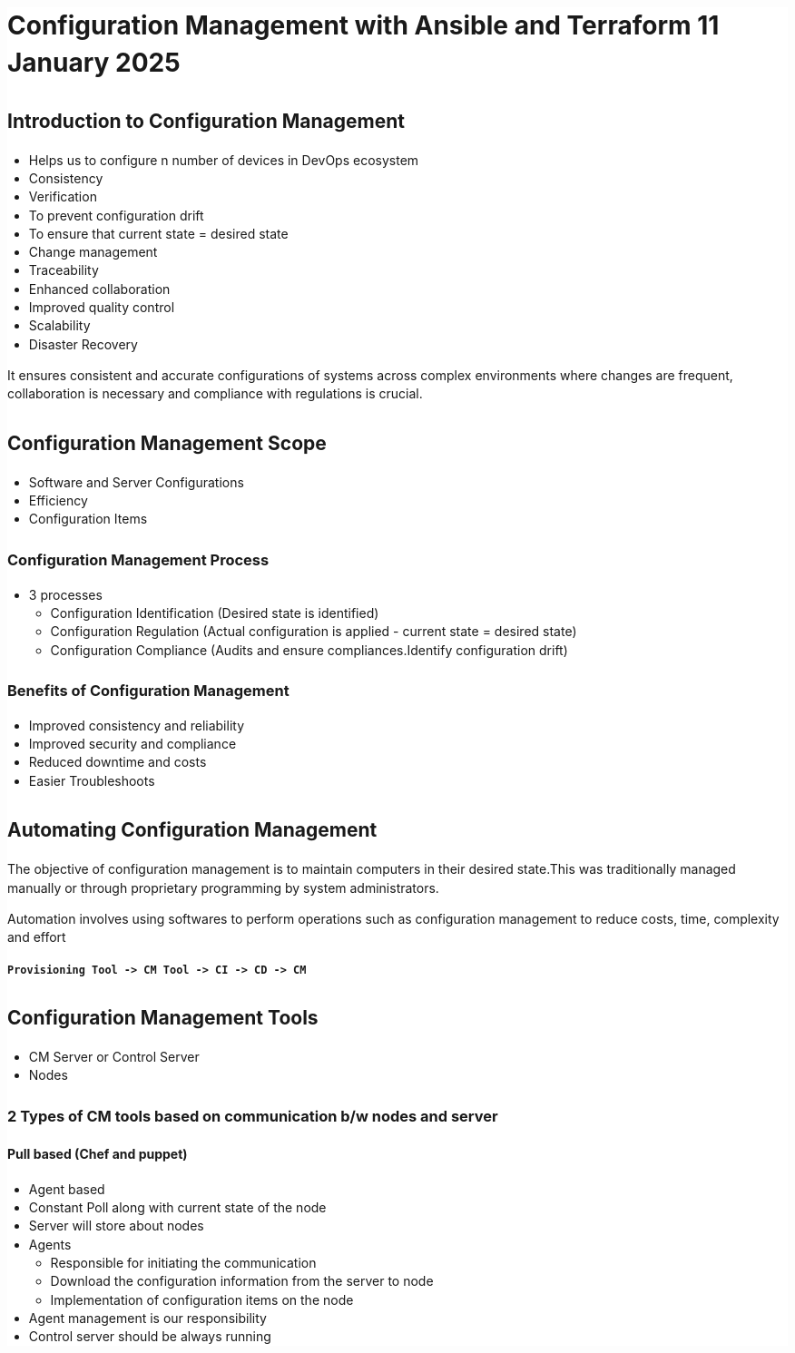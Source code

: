 # Configuration Management with Ansible and Terraform 11 January 2025

## Introduction to Configuration Management

- Helps us to configure n number of devices in DevOps ecosystem
- Consistency
- Verification
- To prevent configuration drift
- To ensure that current state = desired state
- Change management
- Traceability
- Enhanced collaboration
- Improved quality control
- Scalability
- Disaster Recovery

<p>It ensures consistent and accurate configurations of systems across complex environments where changes are frequent, collaboration is necessary and compliance with regulations is crucial.</p>

## Configuration Management Scope
- Software and Server Configurations
- Efficiency
- Configuration Items
### Configuration Management Process
- 3 processes
    - Configuration Identification (Desired state is identified)
    - Configuration Regulation (Actual configuration is applied - current state = desired state)
    - Configuration Compliance (Audits and ensure compliances.Identify configuration drift)
### Benefits of Configuration Management
- Improved consistency and reliability
- Improved security and compliance
- Reduced downtime and costs
- Easier Troubleshoots

## Automating Configuration Management

<p>The objective of configuration management is to maintain computers in their desired state.This was traditionally managed manually or through proprietary programming by system administrators.

Automation involves using softwares to perform operations such as configuration management to reduce costs, time, complexity and effort </p>
<b>`Provisioning Tool -> CM Tool -> CI -> CD -> CM`</b>

## Configuration Management Tools
- CM Server or Control Server
- Nodes
### 2 Types of CM tools based on communication b/w nodes and server
#### Pull based (Chef and puppet)
- Agent based
- Constant Poll along with current state of the node
- Server will store about nodes
- Agents 
    - Responsible for initiating the communication
    - Download the configuration information from the server to node
    - Implementation of configuration items on the node
- Agent management is our responsibility
- Control server should be always running